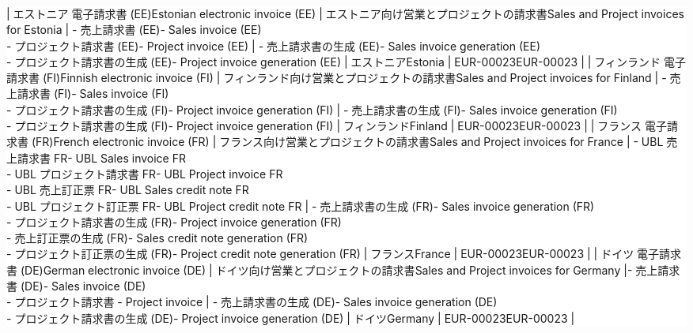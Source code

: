| <span data-ttu-id="3e6f5-341">エストニア 電子請求書 (EE)</span><span class="sxs-lookup"><span data-stu-id="3e6f5-341">Estonian electronic invoice (EE)</span></span>  | <span data-ttu-id="3e6f5-342">エストニア向け営業とプロジェクトの請求書</span><span class="sxs-lookup"><span data-stu-id="3e6f5-342">Sales and Project invoices for Estonia</span></span>      | <span data-ttu-id="3e6f5-343">- 売上請求書 (EE)</span><span class="sxs-lookup"><span data-stu-id="3e6f5-343">- Sales invoice (EE)</span></span> <br> <span data-ttu-id="3e6f5-344">- プロジェクト請求書 (EE)</span><span class="sxs-lookup"><span data-stu-id="3e6f5-344">- Project invoice (EE)</span></span>                                                                     | <span data-ttu-id="3e6f5-345">- 売上請求書の生成 (EE)</span><span class="sxs-lookup"><span data-stu-id="3e6f5-345">- Sales invoice generation (EE)</span></span> <br><span data-ttu-id="3e6f5-346">- プロジェクト請求書の生成 (EE)</span><span class="sxs-lookup"><span data-stu-id="3e6f5-346">- Project invoice generation (EE)</span></span>                                                                                           | <span data-ttu-id="3e6f5-347">エストニア</span><span class="sxs-lookup"><span data-stu-id="3e6f5-347">Estonia</span></span>         | <span data-ttu-id="3e6f5-348">EUR-00023</span><span class="sxs-lookup"><span data-stu-id="3e6f5-348">EUR-00023</span></span>              |
| <span data-ttu-id="3e6f5-349">フィンランド 電子請求書 (FI)</span><span class="sxs-lookup"><span data-stu-id="3e6f5-349">Finnish electronic invoice (FI)</span></span>   | <span data-ttu-id="3e6f5-350">フィンランド向け営業とプロジェクトの請求書</span><span class="sxs-lookup"><span data-stu-id="3e6f5-350">Sales and Project invoices for Finland</span></span>      | <span data-ttu-id="3e6f5-351">- 売上請求書 (FI)</span><span class="sxs-lookup"><span data-stu-id="3e6f5-351">- Sales invoice (FI)</span></span> <br><span data-ttu-id="3e6f5-352">- プロジェクト請求書の生成 (FI)</span><span class="sxs-lookup"><span data-stu-id="3e6f5-352">- Project invoice generation (FI)</span></span>                                                          | <span data-ttu-id="3e6f5-353">- 売上請求書の生成 (FI)</span><span class="sxs-lookup"><span data-stu-id="3e6f5-353">- Sales invoice generation (FI)</span></span> <br><span data-ttu-id="3e6f5-354">- プロジェクト請求書の生成 (FI)</span><span class="sxs-lookup"><span data-stu-id="3e6f5-354">- Project invoice generation (FI)</span></span>                                                                                           | <span data-ttu-id="3e6f5-355">フィンランド</span><span class="sxs-lookup"><span data-stu-id="3e6f5-355">Finland</span></span>         | <span data-ttu-id="3e6f5-356">EUR-00023</span><span class="sxs-lookup"><span data-stu-id="3e6f5-356">EUR-00023</span></span>              |
| <span data-ttu-id="3e6f5-357">フランス 電子請求書 (FR)</span><span class="sxs-lookup"><span data-stu-id="3e6f5-357">French electronic invoice (FR)</span></span>    | <span data-ttu-id="3e6f5-358">フランス向け営業とプロジェクトの請求書</span><span class="sxs-lookup"><span data-stu-id="3e6f5-358">Sales and Project invoices for France</span></span>    | <span data-ttu-id="3e6f5-359">- UBL 売上請求書 FR</span><span class="sxs-lookup"><span data-stu-id="3e6f5-359">- UBL Sales invoice FR</span></span> <br> <span data-ttu-id="3e6f5-360">- UBL プロジェクト請求書 FR</span><span class="sxs-lookup"><span data-stu-id="3e6f5-360">- UBL Project invoice FR</span></span> <br> <span data-ttu-id="3e6f5-361">- UBL 売上訂正票 FR</span><span class="sxs-lookup"><span data-stu-id="3e6f5-361">- UBL Sales credit note FR</span></span> <br><span data-ttu-id="3e6f5-362">- UBL プロジェクト訂正票 FR</span><span class="sxs-lookup"><span data-stu-id="3e6f5-362">- UBL   Project credit note FR</span></span> | <span data-ttu-id="3e6f5-363">- 売上請求書の生成 (FR)</span><span class="sxs-lookup"><span data-stu-id="3e6f5-363">- Sales invoice generation (FR)</span></span> <br> <span data-ttu-id="3e6f5-364">- プロジェクト請求書の生成 (FR)</span><span class="sxs-lookup"><span data-stu-id="3e6f5-364">- Project invoice generation (FR)</span></span> <br><span data-ttu-id="3e6f5-365">- 売上訂正票の生成 (FR)</span><span class="sxs-lookup"><span data-stu-id="3e6f5-365">- Sales credit note generation (FR)</span></span> <br><span data-ttu-id="3e6f5-366">- プロジェクト訂正票の生成 (FR)</span><span class="sxs-lookup"><span data-stu-id="3e6f5-366">- Project credit note generation (FR)</span></span>         | <span data-ttu-id="3e6f5-367">フランス</span><span class="sxs-lookup"><span data-stu-id="3e6f5-367">France</span></span>          | <span data-ttu-id="3e6f5-368">EUR-00023</span><span class="sxs-lookup"><span data-stu-id="3e6f5-368">EUR-00023</span></span>              |
| <span data-ttu-id="3e6f5-369">ドイツ 電子請求書 (DE)</span><span class="sxs-lookup"><span data-stu-id="3e6f5-369">German electronic invoice (DE)</span></span>    | <span data-ttu-id="3e6f5-370">ドイツ向け営業とプロジェクトの請求書</span><span class="sxs-lookup"><span data-stu-id="3e6f5-370">Sales and Project invoices for Germany</span></span>      |<span data-ttu-id="3e6f5-371">- 売上請求書 (DE)</span><span class="sxs-lookup"><span data-stu-id="3e6f5-371">- Sales invoice (DE)</span></span> <br> <span data-ttu-id="3e6f5-372">- プロジェクト請求書 <DE></span><span class="sxs-lookup"><span data-stu-id="3e6f5-372">- Project invoice <DE></span></span>                                                                     | <span data-ttu-id="3e6f5-373">- 売上請求書の生成 (DE)</span><span class="sxs-lookup"><span data-stu-id="3e6f5-373">- Sales invoice generation (DE)</span></span> <br><span data-ttu-id="3e6f5-374">- プロジェクト請求書の生成 (DE)</span><span class="sxs-lookup"><span data-stu-id="3e6f5-374">- Project invoice generation (DE)</span></span>                                                                                           | <span data-ttu-id="3e6f5-375">ドイツ</span><span class="sxs-lookup"><span data-stu-id="3e6f5-375">Germany</span></span>         | <span data-ttu-id="3e6f5-376">EUR-00023</span><span class="sxs-lookup"><span data-stu-id="3e6f5-376">EUR-00023</span></span>              |